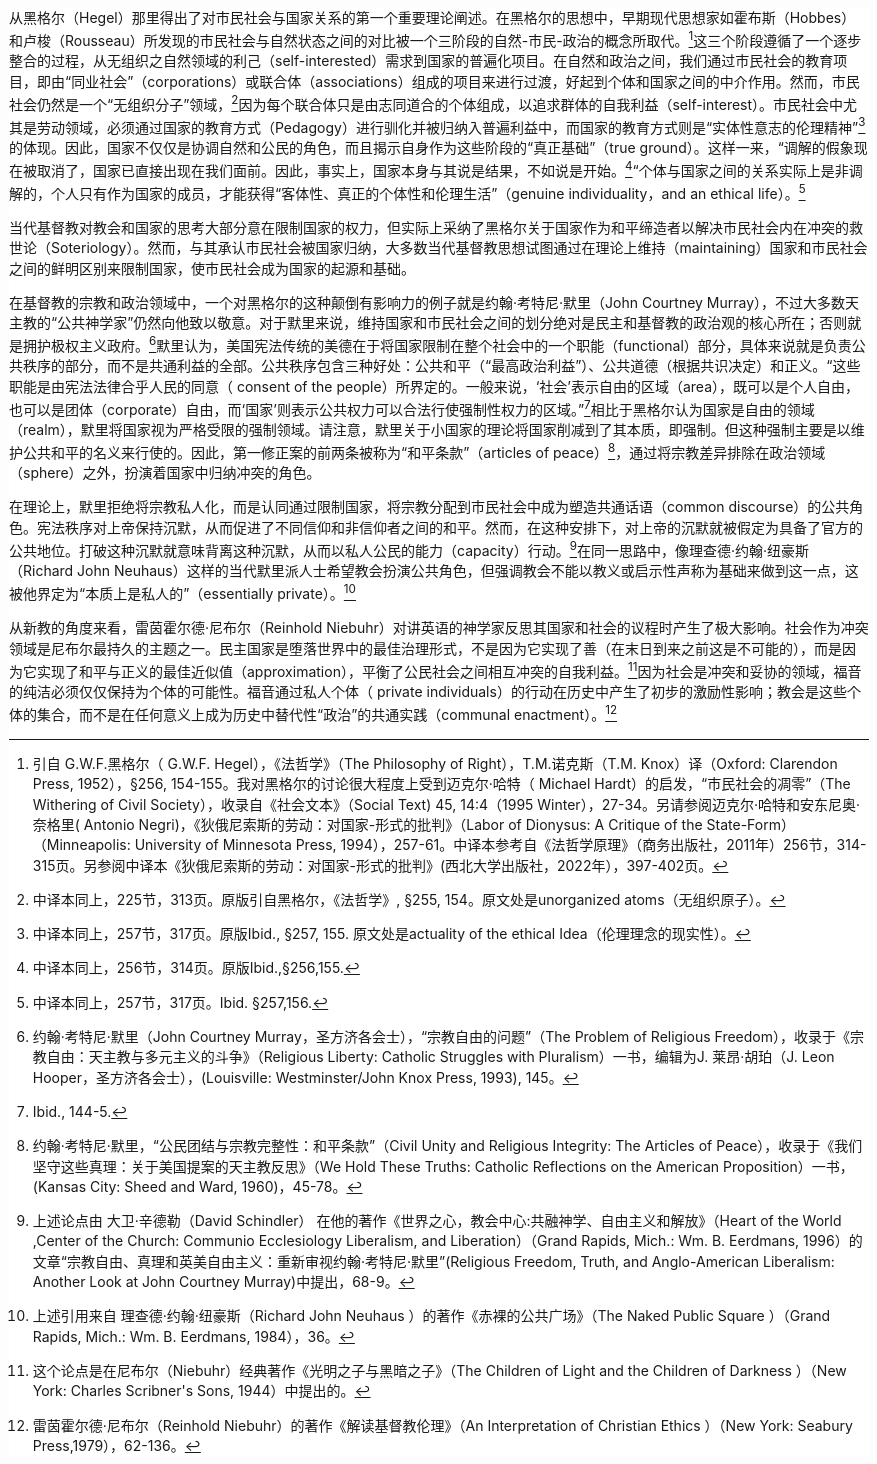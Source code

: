 从黑格尔（Hegel）那里得出了对市民社会与国家关系的第一个重要理论阐述。在黑格尔的思想中，早期现代思想家如霍布斯（Hobbes）和卢梭（Rousseau）所发现的市民社会与自然状态之间的对比被一个三阶段的自然-市民-政治的概念所取代。[^9]这三个阶段遵循了一个逐步整合的过程，从无组织之自然领域的利己（self-interested）需求到国家的普遍化项目。在自然和政治之间，我们通过市民社会的教育项目，即由“同业社会”（corporations）或联合体（associations）组成的项目来进行过渡，好起到个体和国家之间的中介作用。然而，市民社会仍然是一个“无组织分子”领域，[^10]因为每个联合体只是由志同道合的个体组成，以追求群体的自我利益（self-interest）。市民社会中尤其是劳动领域，必须通过国家的教育方式（Pedagogy）进行驯化并被归纳入普遍利益中，而国家的教育方式则是“实体性意志的伦理精神”[^11]的体现。因此，国家不仅仅是协调自然和公民的角色，而且揭示自身作为这些阶段的“真正基础”（true ground）。这样一来，“调解的假象现在被取消了，国家已直接出现在我们面前。因此，事实上，国家本身与其说是结果，不如说是开始。[^12]“个体与国家之间的关系实际上是非调解的，个人只有作为国家的成员，才能获得“客体性、真正的个体性和伦理生活”（genuine individuality，and an ethical life）。[^13]
[^9]:引自 G.W.F.黑格尔（ G.W.F. Hegel），《法哲学》（The Philosophy of Right），T.M.诺克斯（T.M. Knox）译（Oxford: Clarendon Press, 1952），§256, 154-155。我对黑格尔的讨论很大程度上受到迈克尔·哈特（ Michael Hardt）的启发，“市民社会的凋零”（The Withering of Civil Society），收录自《社会文本》（Social Text) 45, 14:4（1995 Winter），27-34。另请参阅迈克尔·哈特和安东尼奥·奈格里( Antonio Negri)，《狄俄尼索斯的劳动：对国家-形式的批判》（Labor of Dionysus: A Critique of the State-Form）（Minneapolis: University of Minnesota Press, 1994），257-61。中译本参考自《法哲学原理》（商务出版社，2011年）256节，314-315页。另参阅中译本《狄俄尼索斯的劳动：对国家-形式的批判》(西北大学出版社，2022年），397-402页。
[^10]:中译本同上，225节，313页。原版引自黑格尔，《法哲学》, §255, 154。原文处是unorganized atoms（无组织原子）。
[^11]:中译本同上，257节，317页。原版Ibid., §257, 155. 原文处是actuality of the ethical Idea（伦理理念的现实性）。
[^12]:中译本同上，256节，314页。原版Ibid.,§256,155.
[^13]:中译本同上，257节，317页。Ibid. §257,156.

当代基督教对教会和国家的思考大部分意在限制国家的权力，但实际上采纳了黑格尔关于国家作为和平缔造者以解决市民社会内在冲突的救世论（Soteriology）。然而，与其承认市民社会被国家归纳，大多数当代基督教思想试图通过在理论上维持（maintaining）国家和市民社会之间的鲜明区别来限制国家，使市民社会成为国家的起源和基础。

在基督教的宗教和政治领域中，一个对黑格尔的这种颠倒有影响力的例子就是约翰·考特尼·默里（John Courtney Murray），不过大多数天主教的“公共神学家”仍然向他致以敬意。对于默里来说，维持国家和市民社会之间的划分绝对是民主和基督教的政治观的核心所在；否则就是拥护极权主义政府。[^14]默里认为，美国宪法传统的美德在于将国家限制在整个社会中的一个职能（functional）部分，具体来说就是负责公共秩序的部分，而不是共通利益的全部。公共秩序包含三种好处：公共和平（“最高政治利益”）、公共道德（根据共识决定）和正义。“这些职能是由宪法法律合乎人民的同意（ consent of the people）所界定的。一般来说，‘社会’表示自由的区域（area），既可以是个人自由，也可以是团体（corporate）自由，而‘国家’则表示公共权力可以合法行使强制性权力的区域。”[^15]相比于黑格尔认为国家是自由的领域（realm），默里将国家视为严格受限的强制领域。请注意，默里关于小国家的理论将国家削减到了其本质，即强制。但这种强制主要是以维护公共和平的名义来行使的。因此，第一修正案的前两条被称为“和平条款”（articles of peace）[^16]，通过将宗教差异排除在政治领域（sphere）之外，扮演着国家中归纳冲突的角色。
[^14]:约翰·考特尼·默里（John Courtney Murray，圣方济各会士），“宗教自由的问题”（The Problem of Religious Freedom），收录于《宗教自由：天主教与多元主义的斗争》（Religious Liberty: Catholic Struggles with Pluralism）一书，编辑为J. 莱昂·胡珀（J. Leon Hooper，圣方济各会士），(Louisville: Westminster/John Knox Press, 1993), 145。
[^15]:Ibid., 144-5.
[^16]:约翰·考特尼·默里，“公民团结与宗教完整性：和平条款”（Civil Unity and Religious Integrity: The Articles of Peace），收录于《我们坚守这些真理：关于美国提案的天主教反思》（We Hold These Truths: Catholic Reflections on the American Proposition）一书，(Kansas City: Sheed and Ward, 1960)，45-78。

在理论上，默里拒绝将宗教私人化，而是认同通过限制国家，将宗教分配到市民社会中成为塑造共通话语（common discourse）的公共角色。宪法秩序对上帝保持沉默，从而促进了不同信仰和非信仰者之间的和平。然而，在这种安排下，对上帝的沉默就被假定为具备了官方的公共地位。打破这种沉默就意味背离这种沉默，从而以私人公民的能力（capacity）行动。[^17]在同一思路中，像理查德·约翰·纽豪斯（Richard John Neuhaus）这样的当代默里派人士希望教会扮演公共角色，但强调教会不能以教义或启示性声称为基础来做到这一点，这被他界定为“本质上是私人的”（essentially private）。[^18]
[^17]:上述论点由 大卫·辛德勒（David Schindler） 在他的著作《世界之心，教会中心:共融神学、自由主义和解放》（Heart of the World ,Center of the Church: Communio Ecclesiology Liberalism, and Liberation）（Grand Rapids, Mich.: Wm. B. Eerdmans, 1996）的文章“宗教自由、真理和英美自由主义：重新审视约翰·考特尼·默里”(Religious Freedom, Truth, and Anglo-American Liberalism: Another Look at John Courtney Murray)中提出，68-9。
[^18]:上述引用来自 理查德·约翰·纽豪斯（Richard John Neuhaus ）的著作《赤裸的公共广场》（The Naked Public Square ）（Grand Rapids, Mich.: Wm. B. Eerdmans, 1984），36。

从新教的角度来看，雷茵霍尔德·尼布尔（Reinhold Niebuhr）对讲英语的神学家反思其国家和社会的议程时产生了极大影响。社会作为冲突领域是尼布尔最持久的主题之一。民主国家是堕落世界中的最佳治理形式，不是因为它实现了善（在末日到来之前这是不可能的），而是因为它实现了和平与正义的最佳近似值（approximation），平衡了公民社会之间相互冲突的自我利益。[^19]因为社会是冲突和妥协的领域，福音的纯洁必须仅仅保持为个体的可能性。福音通过私人个体（ private individuals）的行动在历史中产生了初步的激励性影响；教会是这些个体的集合，而不是在任何意义上成为历史中替代性“政治”的共通实践（communal enactment）。[^20]
[^19]:这个论点是在尼布尔（Niebuhr）经典著作《光明之子与黑暗之子》（The Children of Light and the Children of Darkness ）（New York: Charles Scribner's Sons, 1944）中提出的。
[^20]:雷茵霍尔德·尼布尔（Reinhold Niebuhr）的著作《解读基督教伦理》（An Interpretation of Christian Ethics ）（New York: Seabury Press,1979），62-136。
